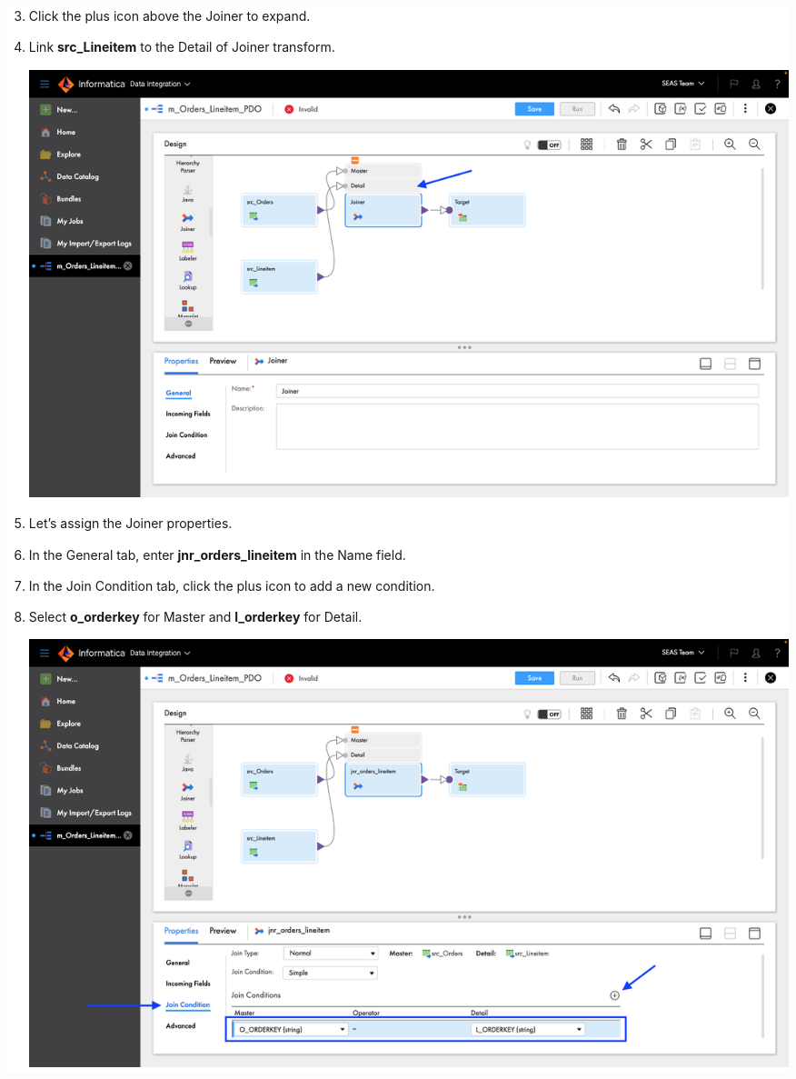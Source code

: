 3.	Click the plus icon above the Joiner to expand.  

4.	Link **src_Lineitem** to the Detail of Joiner transform.

	![joinerdetail](images/picture23.png)

5.	Let’s assign the Joiner properties.

6.	In the General tab, enter **jnr_orders_lineitem** in the Name field.

7.	In the Join Condition tab, click the plus icon to add a new condition.

8.	Select **o_orderkey** for Master and **l_orderkey** for Detail.

	![joinercondition](images/picture24.png)

